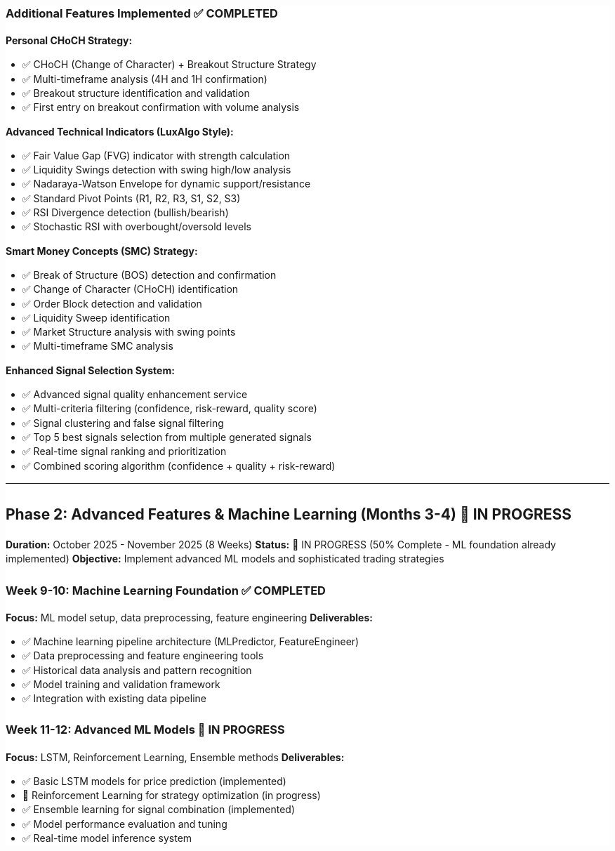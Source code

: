 ### Additional Features Implemented ✅ COMPLETED
**Personal CHoCH Strategy:**
- ✅ CHoCH (Change of Character) + Breakout Structure Strategy
- ✅ Multi-timeframe analysis (4H and 1H confirmation)
- ✅ Breakout structure identification and validation
- ✅ First entry on breakout confirmation with volume analysis

**Advanced Technical Indicators (LuxAlgo Style):**
- ✅ Fair Value Gap (FVG) indicator with strength calculation
- ✅ Liquidity Swings detection with swing high/low analysis
- ✅ Nadaraya-Watson Envelope for dynamic support/resistance
- ✅ Standard Pivot Points (R1, R2, R3, S1, S2, S3)
- ✅ RSI Divergence detection (bullish/bearish)
- ✅ Stochastic RSI with overbought/oversold levels

**Smart Money Concepts (SMC) Strategy:**
- ✅ Break of Structure (BOS) detection and confirmation
- ✅ Change of Character (CHoCH) identification
- ✅ Order Block detection and validation
- ✅ Liquidity Sweep identification
- ✅ Market Structure analysis with swing points
- ✅ Multi-timeframe SMC analysis

**Enhanced Signal Selection System:**
- ✅ Advanced signal quality enhancement service
- ✅ Multi-criteria filtering (confidence, risk-reward, quality score)
- ✅ Signal clustering and false signal filtering
- ✅ Top 5 best signals selection from multiple generated signals
- ✅ Real-time signal ranking and prioritization
- ✅ Combined scoring algorithm (confidence + quality + risk-reward)

---

## Phase 2: Advanced Features & Machine Learning (Months 3-4) 🔄 IN PROGRESS
**Duration:** October 2025 - November 2025 (8 Weeks)
**Status:** 🔄 IN PROGRESS (50% Complete - ML foundation already implemented)
**Objective:** Implement advanced ML models and sophisticated trading strategies

### Week 9-10: Machine Learning Foundation ✅ COMPLETED
**Focus:** ML model setup, data preprocessing, feature engineering
**Deliverables:**
- ✅ Machine learning pipeline architecture (MLPredictor, FeatureEngineer)
- ✅ Data preprocessing and feature engineering tools
- ✅ Historical data analysis and pattern recognition
- ✅ Model training and validation framework
- ✅ Integration with existing data pipeline

### Week 11-12: Advanced ML Models 🔄 IN PROGRESS
**Focus:** LSTM, Reinforcement Learning, Ensemble methods
**Deliverables:**
- ✅ Basic LSTM models for price prediction (implemented)
- 🔄 Reinforcement Learning for strategy optimization (in progress)
- ✅ Ensemble learning for signal combination (implemented)
- ✅ Model performance evaluation and tuning
- ✅ Real-time model inference system
